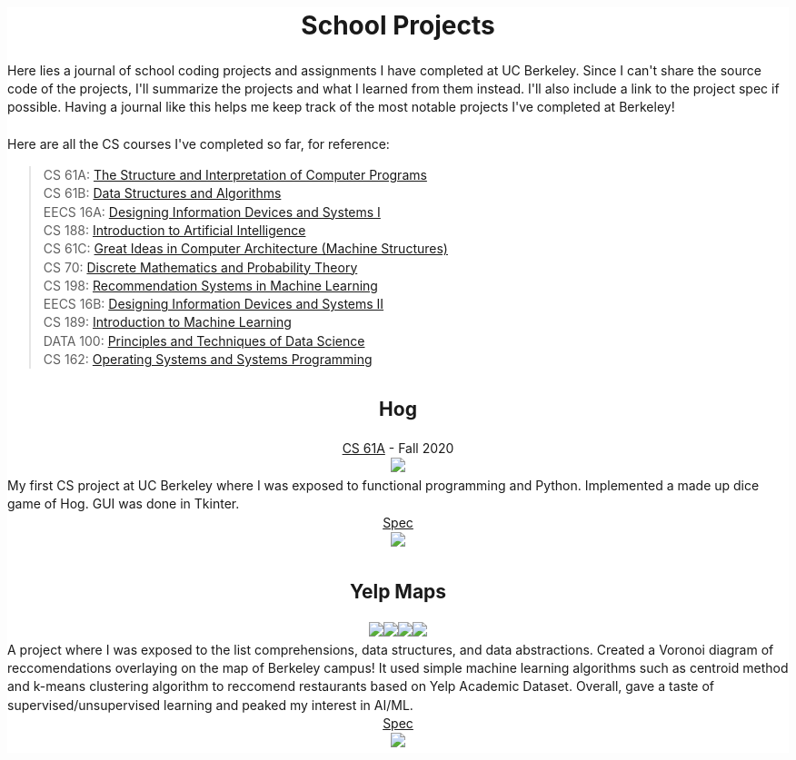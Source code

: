 <h1 align="center">School Projects</h1>
Here lies a journal of school coding projects and assignments I have completed at UC Berkeley. Since I can't share the source code of the projects, I'll summarize the projects and what I learned from them instead. I'll also include a link to the project spec if possible. Having a journal like this helps me keep track of the most notable projects I've completed at Berkeley!
<br><br>
Here are all the CS courses I've completed so far, for reference:
<blockquote>
CS 61A: <a href="https://cs61a.org/">The Structure and Interpretation of Computer Programs</a> <br>
CS 61B: <a href="https://sp21.datastructur.es/">Data Structures and Algorithms</a> <br>
EECS 16A: <a href="https://eecs16a.org/">Designing Information Devices and Systems I</a> <br>
CS 188: <a href="https://inst.eecs.berkeley.edu/~cs188/fa22/">Introduction to Artificial Intelligence</a> <br>
CS 61C: <a href="https://inst.eecs.berkeley.edu/~cs61c/fa21/">Great Ideas in Computer Architecture (Machine Structures)</a> <br>
CS 70: <a href="https://www.eecs70.org/">Discrete Mathematics and Probability Theory</a> <br>
CS 198: <a href="https://mlberkeley.github.io/rec-sys-decal-website/#/syllabus">Recommendation Systems in Machine Learning</a> <br>
EECS 16B: <a href="https://eecs16b.org/">Designing Information Devices and Systems II</a> <br>
CS 189: <a href="https://www.compsci189.org/">Introduction to Machine Learning</a> <br>
DATA 100: <a href="https://ds100.org/fa22/">Principles and Techniques of Data Science</a> <br>
CS 162: <a href="https://cs162.org/">Operating Systems and Systems Programming</a> <br>
</blockquote>

<h2 align="center">Hog</h2>
<div align="center">
    <a href="https://cs61a.org/">CS 61A</a> - Fall 2020
</div>
<div align="center">
    <img src="https://img.shields.io/badge/python%20-%2314354C.svg?&style=for-the-badge&logo=python&logoColor=white"/>
</div>
My first CS project at UC Berkeley where I was exposed to functional programming and Python. Implemented a made up dice game of Hog. GUI was done in Tkinter.
<div align="center">
    <a href="https://inst.eecs.berkeley.edu/~cs61a/sp19/proj/hog/">Spec</a>
</div>
<div align="center">
    <img src="media/hog_demo.png"/>
</div>

<h2 align="center">Yelp Maps</h2>
<div align="center">
    <img src="https://img.shields.io/badge/python%20-%2314354C.svg?&style=for-the-badge&logo=python&logoColor=white"/><img src="https://img.shields.io/badge/html5%20-%23E34F26.svg?&style=for-the-badge&logo=html5&logoColor=white"/><img src="https://img.shields.io/badge/css3%20-%231572B6.svg?&style=for-the-badge&logo=css3&logoColor=white"/><img src="https://img.shields.io/badge/javascript%20-%23323330.svg?&style=for-the-badge&logo=javascript&logoColor=%23F7DF1E"/>
</div>
A project where I was exposed to the list comprehensions, data structures, and data abstractions. Created a Voronoi diagram of reccomendations overlaying on the map of Berkeley campus! It used simple machine learning algorithms such as centroid method and k-means clustering algorithm to reccomend restaurants based on Yelp Academic Dataset. Overall, gave a taste of supervised/unsupervised learning and peaked my interest in AI/ML. 
<div align="center">
    <a href="https://inst.eecs.berkeley.edu/~cs61a/sp19/proj/maps/">Spec</a>
</div>
<div align="center">
    <img src="media/voronoi.png">
</div>
